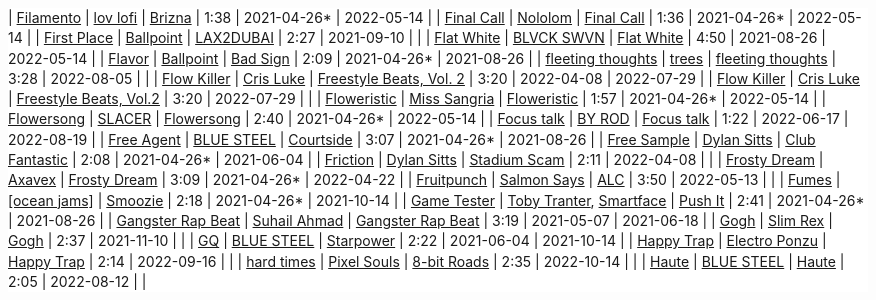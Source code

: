 | [Filamento](https://open.spotify.com/track/0h17Z7xCj791Q6tYLy9Vt8) | [lov lofi](https://open.spotify.com/artist/15fMojo8Cll6nbSpkxSUJ9) | [Brizna](https://open.spotify.com/album/5MwVgzNW3j5XmJcIYtGmt6) | 1:38 | 2021-04-26\* | 2022-05-14 |
| [Final Call](https://open.spotify.com/track/1gyxf3SMn2fTGb1NjAkjCi) | [Nololom](https://open.spotify.com/artist/4WrAPVebfnZwW9udoZNoIp) | [Final Call](https://open.spotify.com/album/7dCOeRY0GBW5x1VTDYfGiM) | 1:36 | 2021-04-26\* | 2022-05-14 |
| [First Place](https://open.spotify.com/track/0oJpKkNS2xAok3jwhWfSPe) | [Ballpoint](https://open.spotify.com/artist/5vbgY6zVUKz1haJv618QvC) | [LAX2DUBAI](https://open.spotify.com/album/2ISpqgsjma0X7KXDM7Jxo3) | 2:27 | 2021-09-10 |  |
| [Flat White](https://open.spotify.com/track/0mYa84l8DIuB1CswDu0QGJ) | [BLVCK SWVN](https://open.spotify.com/artist/7o8BqNiJ2bgXRCNgTB5SGv) | [Flat White](https://open.spotify.com/album/2c3e4L6Jy7aIhVZzL3P8Mc) | 4:50 | 2021-08-26 | 2022-05-14 |
| [Flavor](https://open.spotify.com/track/2P58o9JbLYOV5adMOrh4WH) | [Ballpoint](https://open.spotify.com/artist/5vbgY6zVUKz1haJv618QvC) | [Bad Sign](https://open.spotify.com/album/1kmLwJZxVRqG2ntTzZYD22) | 2:09 | 2021-04-26\* | 2021-08-26 |
| [fleeting thoughts](https://open.spotify.com/track/2VJwLNwRtzLR5YgD4Qp21U) | [trees](https://open.spotify.com/artist/1NJKdtvnP2T0P97URYd5d5) | [fleeting thoughts](https://open.spotify.com/album/0cCQNtgn1IqTjcfkSyOvoK) | 3:28 | 2022-08-05 |  |
| [Flow Killer](https://open.spotify.com/track/4VSpmMFM9wnjJgbMNFyis9) | [Cris Luke](https://open.spotify.com/artist/3rWSBTTVA1lFOu9hKrLaCp) | [Freestyle Beats, Vol\. 2](https://open.spotify.com/album/2Qwc3sooou8N4HAMKuNJny) | 3:20 | 2022-04-08 | 2022-07-29 |
| [Flow Killer](https://open.spotify.com/track/6bcVS1yb7iKMaKGZeNhOnI) | [Cris Luke](https://open.spotify.com/artist/3rWSBTTVA1lFOu9hKrLaCp) | [Freestyle Beats, Vol.2](https://open.spotify.com/album/03MPyUrOpCGRdxtsy0WBzJ) | 3:20 | 2022-07-29 |  |
| [Floweristic](https://open.spotify.com/track/6pKRvIqBqR11TwVeHQLfcH) | [Miss Sangria](https://open.spotify.com/artist/7qFNxNfrKpdnnDIaQkh4Ou) | [Floweristic](https://open.spotify.com/album/2K069mIX5P0ad1wZTtpOE7) | 1:57 | 2021-04-26\* | 2022-05-14 |
| [Flowersong](https://open.spotify.com/track/7c43qz8M78sEZ7MFSUKYSg) | [SLACER](https://open.spotify.com/artist/0J2jRTXMGGCAwBGoi3xNtW) | [Flowersong](https://open.spotify.com/album/2m6M5yr2JesrlRW0EVv5IZ) | 2:40 | 2021-04-26\* | 2022-05-14 |
| [Focus talk](https://open.spotify.com/track/0ml00YeQKaWnQ7Ngtu3nwX) | [BY ROD](https://open.spotify.com/artist/54u0XV6MmFvj9tAPCJ1XY0) | [Focus talk](https://open.spotify.com/album/3AOGtXoUYFsMXGwbFXpKny) | 1:22 | 2022-06-17 | 2022-08-19 |
| [Free Agent](https://open.spotify.com/track/3Ogn2JXSjOodULGB2zKIl4) | [BLUE STEEL](https://open.spotify.com/artist/41OiR6DTlbgJtrvqjKioMb) | [Courtside](https://open.spotify.com/album/71cnbiiBI4oKmxlM26zSUV) | 3:07 | 2021-04-26\* | 2021-08-26 |
| [Free Sample](https://open.spotify.com/track/7N1Vq4WmB9xKtYC7ErkNKJ) | [Dylan Sitts](https://open.spotify.com/artist/6quCxsPM8fOxowmqOx5j93) | [Club Fantastic](https://open.spotify.com/album/79FoCOHKpYLTps1AAqiLCV) | 2:08 | 2021-04-26\* | 2021-06-04 |
| [Friction](https://open.spotify.com/track/3H2B44AsFACyQt7RTvqyuf) | [Dylan Sitts](https://open.spotify.com/artist/6quCxsPM8fOxowmqOx5j93) | [Stadium Scam](https://open.spotify.com/album/4kTys2lZTk8hpIDkkcRL6F) | 2:11 | 2022-04-08 |  |
| [Frosty Dream](https://open.spotify.com/track/5SWVDDmeXJQcyf2zofak5H) | [Axavex](https://open.spotify.com/artist/5WvBaMDSgK2VYklEpiASej) | [Frosty Dream](https://open.spotify.com/album/5JsosZwYnxktNKaW6oaTtS) | 3:09 | 2021-04-26\* | 2022-04-22 |
| [Fruitpunch](https://open.spotify.com/track/5JFsFwrrCb5tM9qQBRxHUD) | [Salmon Says](https://open.spotify.com/artist/0YeNo7aSvFyaMdqxzM55UD) | [ALC](https://open.spotify.com/album/2puyA8AignmOqBnQkhzPXz) | 3:50 | 2022-05-13 |  |
| [Fumes](https://open.spotify.com/track/7dvP0RUa28jZyRPvWHRvs8) | [\[ocean jams\]](https://open.spotify.com/artist/3dHotvHEwOdiVKy5X6Gw9B) | [Smoozie](https://open.spotify.com/album/0uaq4E8FvJTnrh72g8PEhg) | 2:18 | 2021-04-26\* | 2021-10-14 |
| [Game Tester](https://open.spotify.com/track/5sunUwPt7huJmBIb1xxwTh) | [Toby Tranter](https://open.spotify.com/artist/6jQ21P9GEZfQf4aOMoTYDj), [Smartface](https://open.spotify.com/artist/77X9A9UiAgiPubyPr7bWym) | [Push It](https://open.spotify.com/album/6pT0TyUeh21jmMHKuEzfCA) | 2:41 | 2021-04-26\* | 2021-08-26 |
| [Gangster Rap Beat](https://open.spotify.com/track/1qJvHwzLoPVQRe0tALYSO5) | [Suhail Ahmad](https://open.spotify.com/artist/2ZpK8jtlu8EnNAZZnMyYLk) | [Gangster Rap Beat](https://open.spotify.com/album/34qjwTwdASTioqGE00HMEb) | 3:19 | 2021-05-07 | 2021-06-18 |
| [Gogh](https://open.spotify.com/track/5vyVUBGUkdlIvSCVyLhlz6) | [Slim Rex](https://open.spotify.com/artist/1HuOkLUeW7mCWXf8ZnEVNX) | [Gogh](https://open.spotify.com/album/63sPq8YeeaClKpUy9m2zpn) | 2:37 | 2021-11-10 |  |
| [GQ](https://open.spotify.com/track/1u1Vm4cXZC6obgukTjYPX7) | [BLUE STEEL](https://open.spotify.com/artist/41OiR6DTlbgJtrvqjKioMb) | [Starpower](https://open.spotify.com/album/2Pnt9baDF2LhYGqXAmrvaH) | 2:22 | 2021-06-04 | 2021-10-14 |
| [Happy Trap](https://open.spotify.com/track/3NKRNH11HPKqw9LUC7QeVR) | [Electro Ponzu](https://open.spotify.com/artist/7p1sA3P2zp1rIrkr9DNxfz) | [Happy Trap](https://open.spotify.com/album/3VK7GQ7jFQSU5JsiruhBrM) | 2:14 | 2022-09-16 |  |
| [hard times](https://open.spotify.com/track/1Kx2DFFrntzEZk7ksPbAsl) | [Pixel Souls](https://open.spotify.com/artist/5RxIWnD6l41ftSFtaLvXLi) | [8\-bit Roads](https://open.spotify.com/album/4d1EpSYALcBPzLSrfgH4S0) | 2:35 | 2022-10-14 |  |
| [Haute](https://open.spotify.com/track/3lvxTsa881E4gc6GHEOKGL) | [BLUE STEEL](https://open.spotify.com/artist/41OiR6DTlbgJtrvqjKioMb) | [Haute](https://open.spotify.com/album/0Y5EmDx0BdNzVkZxyGGy5i) | 2:05 | 2022-08-12 |  |
